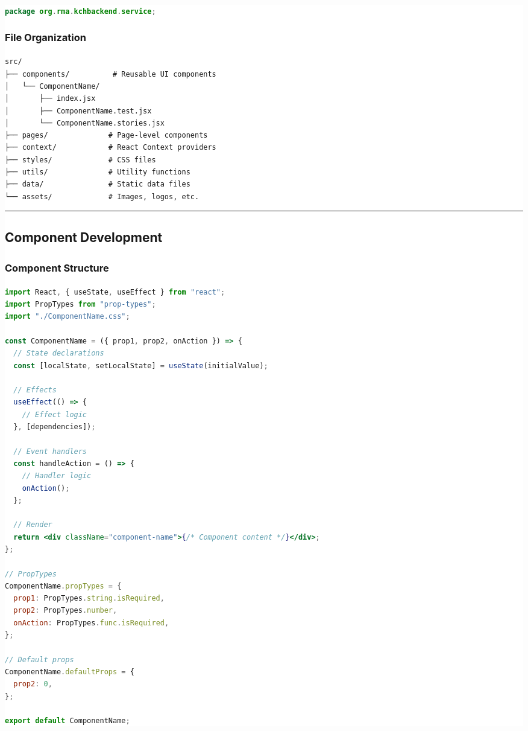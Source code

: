 ```java
package org.rma.kchbackend.service;
```

### File Organization

```
src/
├── components/          # Reusable UI components
│   └── ComponentName/
│       ├── index.jsx
│       ├── ComponentName.test.jsx
│       └── ComponentName.stories.jsx
├── pages/              # Page-level components
├── context/            # React Context providers
├── styles/             # CSS files
├── utils/              # Utility functions
├── data/               # Static data files
└── assets/             # Images, logos, etc.
```

---

## Component Development

### Component Structure

```jsx
import React, { useState, useEffect } from "react";
import PropTypes from "prop-types";
import "./ComponentName.css";

const ComponentName = ({ prop1, prop2, onAction }) => {
  // State declarations
  const [localState, setLocalState] = useState(initialValue);

  // Effects
  useEffect(() => {
    // Effect logic
  }, [dependencies]);

  // Event handlers
  const handleAction = () => {
    // Handler logic
    onAction();
  };

  // Render
  return <div className="component-name">{/* Component content */}</div>;
};

// PropTypes
ComponentName.propTypes = {
  prop1: PropTypes.string.isRequired,
  prop2: PropTypes.number,
  onAction: PropTypes.func.isRequired,
};

// Default props
ComponentName.defaultProps = {
  prop2: 0,
};

export default ComponentName;
```